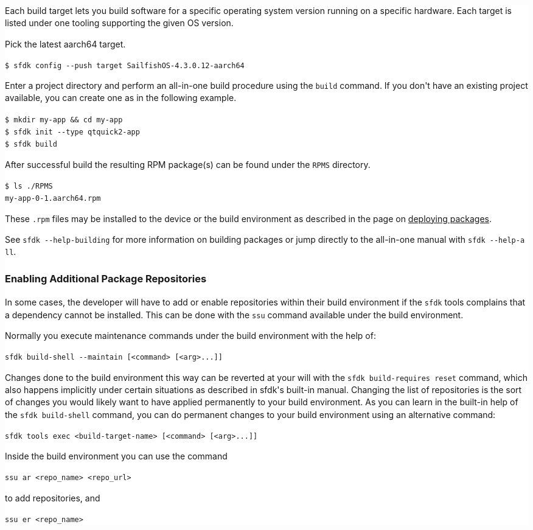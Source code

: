Each build target lets you build software for a specific operating system version running on a specific hardware. Each target is listed under one tooling supporting the given OS version.

Pick the latest aarch64 target.
```nosh
$ sfdk config --push target SailfishOS-4.3.0.12-aarch64
```

Enter a project directory and perform an all-in-one build procedure using the `build` command. If you don't have an existing project available, you can create one as in the following example.
```nosh
$ mkdir my-app && cd my-app
$ sfdk init --type qtquick2-app
$ sfdk build
```

After successful build the resulting RPM package(s) can be found under the `RPMS` directory.
```nosh
$ ls ./RPMS
my-app-0-1.aarch64.rpm
```

These `.rpm` files may be installed to the device or the build environment as described in the page on [deploying packages](/Tools/Sailfish_SDK/Deploying_packages).

See `sfdk --help-building` for more information on building packages or jump directly to the all-in-one manual with `sfdk --help-all`.

### Enabling Additional Package Repositories

In some cases, the developer will have to add or enable repositories within their build environment if the `sfdk` tools complains that a dependency cannot be installed. This can be done with the `ssu` command available under the build environment.

Normally you execute maintenance commands under the build environment with the help of:

```nosh
sfdk build-shell --maintain [<command> [<arg>...]]
```

Changes done to the build environment this way can be reverted at your will with the `sfdk build-requires reset` command, which also happens implicitly under certain situations as described in sfdk's built-in manual. Changing the list of repositories is the sort of changes you would likely want to have applied permanently to your build environment. As you can learn in the built-in help of the `sfdk build-shell` command, you can do permanent changes to your build environment using an alternative command:
```nosh
sfdk tools exec <build-target-name> [<command> [<arg>...]]
```

Inside the build environment you can use the command
```nosh
ssu ar <repo_name> <repo_url>
```

to add repositories, and
```nosh
ssu er <repo_name>
```
